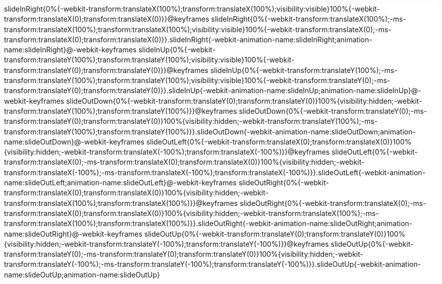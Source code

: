 slideInRight{0%{-webkit-transform:translateX(100%);transform:translateX(100%);visibility:visible}100%{-webkit-transform:translateX(0);transform:translateX(0)}}@keyframes slideInRight{0%{-webkit-transform:translateX(100%);-ms-transform:translateX(100%);transform:translateX(100%);visibility:visible}100%{-webkit-transform:translateX(0);-ms-transform:translateX(0);transform:translateX(0)}}.slideInRight{-webkit-animation-name:slideInRight;animation-name:slideInRight}@-webkit-keyframes slideInUp{0%{-webkit-transform:translateY(100%);transform:translateY(100%);visibility:visible}100%{-webkit-transform:translateY(0);transform:translateY(0)}}@keyframes slideInUp{0%{-webkit-transform:translateY(100%);-ms-transform:translateY(100%);transform:translateY(100%);visibility:visible}100%{-webkit-transform:translateY(0);-ms-transform:translateY(0);transform:translateY(0)}}.slideInUp{-webkit-animation-name:slideInUp;animation-name:slideInUp}@-webkit-keyframes slideOutDown{0%{-webkit-transform:translateY(0);transform:translateY(0)}100%{visibility:hidden;-webkit-transform:translateY(100%);transform:translateY(100%)}}@keyframes slideOutDown{0%{-webkit-transform:translateY(0);-ms-transform:translateY(0);transform:translateY(0)}100%{visibility:hidden;-webkit-transform:translateY(100%);-ms-transform:translateY(100%);transform:translateY(100%)}}.slideOutDown{-webkit-animation-name:slideOutDown;animation-name:slideOutDown}@-webkit-keyframes slideOutLeft{0%{-webkit-transform:translateX(0);transform:translateX(0)}100%{visibility:hidden;-webkit-transform:translateX(-100%);transform:translateX(-100%)}}@keyframes slideOutLeft{0%{-webkit-transform:translateX(0);-ms-transform:translateX(0);transform:translateX(0)}100%{visibility:hidden;-webkit-transform:translateX(-100%);-ms-transform:translateX(-100%);transform:translateX(-100%)}}.slideOutLeft{-webkit-animation-name:slideOutLeft;animation-name:slideOutLeft}@-webkit-keyframes slideOutRight{0%{-webkit-transform:translateX(0);transform:translateX(0)}100%{visibility:hidden;-webkit-transform:translateX(100%);transform:translateX(100%)}}@keyframes slideOutRight{0%{-webkit-transform:translateX(0);-ms-transform:translateX(0);transform:translateX(0)}100%{visibility:hidden;-webkit-transform:translateX(100%);-ms-transform:translateX(100%);transform:translateX(100%)}}.slideOutRight{-webkit-animation-name:slideOutRight;animation-name:slideOutRight}@-webkit-keyframes slideOutUp{0%{-webkit-transform:translateY(0);transform:translateY(0)}100%{visibility:hidden;-webkit-transform:translateY(-100%);transform:translateY(-100%)}}@keyframes slideOutUp{0%{-webkit-transform:translateY(0);-ms-transform:translateY(0);transform:translateY(0)}100%{visibility:hidden;-webkit-transform:translateY(-100%);-ms-transform:translateY(-100%);transform:translateY(-100%)}}.slideOutUp{-webkit-animation-name:slideOutUp;animation-name:slideOutUp}
